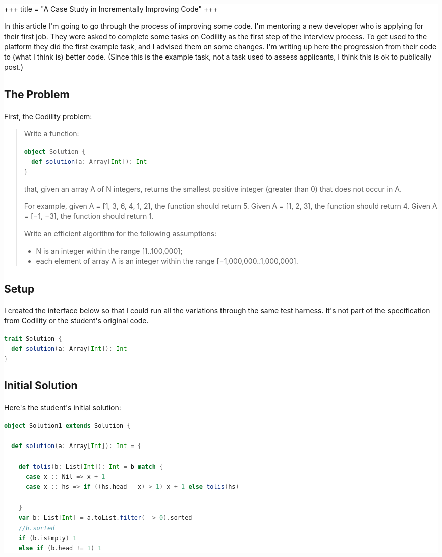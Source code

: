 +++
title = "A Case Study in Incrementally Improving Code"
+++

In this article I'm going to go through the process of improving some code. I'm mentoring a new developer who is applying for their first job. They were asked to complete some tasks on [Codility](https://www.codility.com/) as the first step of the interview process. To get used to the platform they did the first example task, and I advised them on some changes. I'm writing up here the progression from their code to (what I think is) better code. (Since this is the example task, not a task used to assess applicants, I think this is ok to publically post.)



## The Problem

First, the Codility problem:


> Write a function:
> 
> ``` scala
> object Solution {
>   def solution(a: Array[Int]): Int
> }
> ```
> 
> that, given an array A of N integers, returns the smallest positive integer (greater than 0) that does not occur in A.
> 
> For example, given A = [1, 3, 6, 4, 1, 2], the function should return 5. Given A = [1, 2, 3], the function should return 4. Given A = [−1, −3], the function should return 1.
> 
> Write an efficient algorithm for the following assumptions:
> 
> - N is an integer within the range [1..100,000];
> - each element of array A is an integer within the range [−1,000,000..1,000,000].


## Setup

I created the interface below so that I could run all the variations through the same test harness. It's not part of the specification from Codility or the student's original code.

``` scala
trait Solution {
  def solution(a: Array[Int]): Int
}
```


## Initial Solution

Here's the student's initial solution:

```scala
object Solution1 extends Solution {

  def solution(a: Array[Int]): Int = {

    def tolis(b: List[Int]): Int = b match {
      case x :: Nil => x + 1
      case x :: hs => if ((hs.head - x) > 1) x + 1 else tolis(hs)

    }
    var b: List[Int] = a.toList.filter(_ > 0).sorted
    //b.sorted
    if (b.isEmpty) 1
    else if (b.head != 1) 1
```

[jmh]: https://github.com/openjdk/jmh
[big-o]: https://en.wikipedia.org/wiki/Big_O_notation
[repo]: https://github.com/noelwelsh/codility